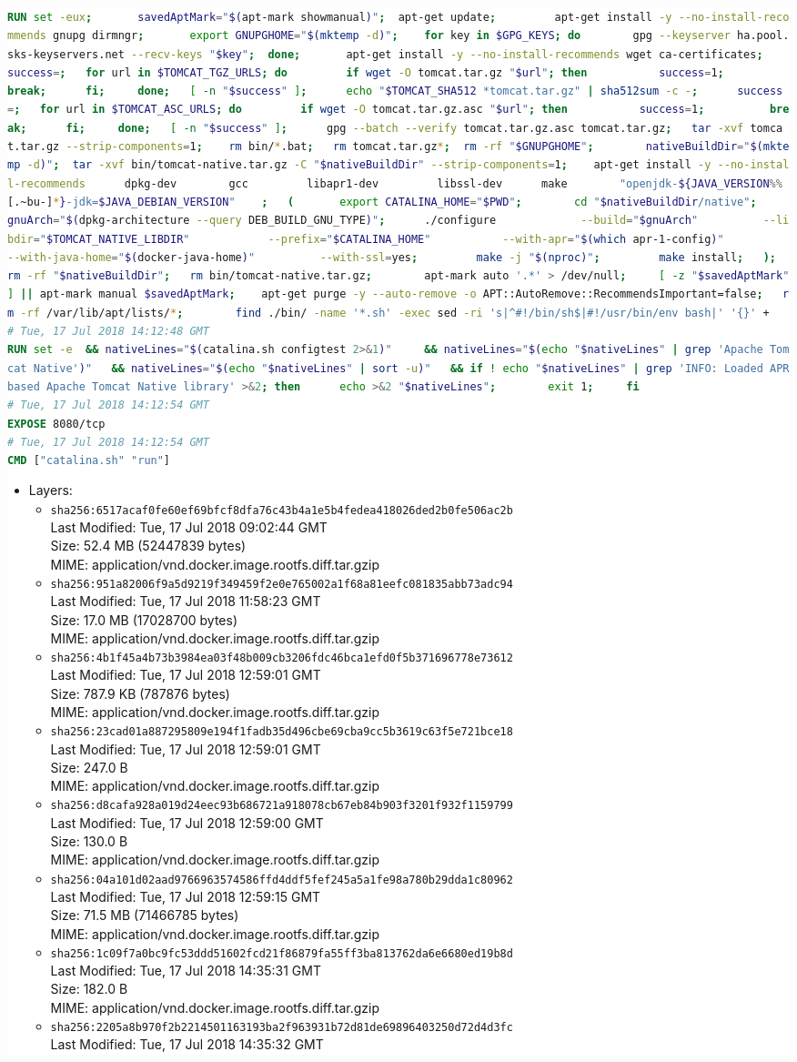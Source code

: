 ```dockerfile
RUN set -eux; 		savedAptMark="$(apt-mark showmanual)"; 	apt-get update; 		apt-get install -y --no-install-recommends gnupg dirmngr; 		export GNUPGHOME="$(mktemp -d)"; 	for key in $GPG_KEYS; do 		gpg --keyserver ha.pool.sks-keyservers.net --recv-keys "$key"; 	done; 		apt-get install -y --no-install-recommends wget ca-certificates; 		success=; 	for url in $TOMCAT_TGZ_URLS; do 		if wget -O tomcat.tar.gz "$url"; then 			success=1; 			break; 		fi; 	done; 	[ -n "$success" ]; 		echo "$TOMCAT_SHA512 *tomcat.tar.gz" | sha512sum -c -; 		success=; 	for url in $TOMCAT_ASC_URLS; do 		if wget -O tomcat.tar.gz.asc "$url"; then 			success=1; 			break; 		fi; 	done; 	[ -n "$success" ]; 		gpg --batch --verify tomcat.tar.gz.asc tomcat.tar.gz; 	tar -xvf tomcat.tar.gz --strip-components=1; 	rm bin/*.bat; 	rm tomcat.tar.gz*; 	rm -rf "$GNUPGHOME"; 		nativeBuildDir="$(mktemp -d)"; 	tar -xvf bin/tomcat-native.tar.gz -C "$nativeBuildDir" --strip-components=1; 	apt-get install -y --no-install-recommends 		dpkg-dev 		gcc 		libapr1-dev 		libssl-dev 		make 		"openjdk-${JAVA_VERSION%%[.~bu-]*}-jdk=$JAVA_DEBIAN_VERSION" 	; 	( 		export CATALINA_HOME="$PWD"; 		cd "$nativeBuildDir/native"; 		gnuArch="$(dpkg-architecture --query DEB_BUILD_GNU_TYPE)"; 		./configure 			--build="$gnuArch" 			--libdir="$TOMCAT_NATIVE_LIBDIR" 			--prefix="$CATALINA_HOME" 			--with-apr="$(which apr-1-config)" 			--with-java-home="$(docker-java-home)" 			--with-ssl=yes; 		make -j "$(nproc)"; 		make install; 	); 	rm -rf "$nativeBuildDir"; 	rm bin/tomcat-native.tar.gz; 		apt-mark auto '.*' > /dev/null; 	[ -z "$savedAptMark" ] || apt-mark manual $savedAptMark; 	apt-get purge -y --auto-remove -o APT::AutoRemove::RecommendsImportant=false; 	rm -rf /var/lib/apt/lists/*; 		find ./bin/ -name '*.sh' -exec sed -ri 's|^#!/bin/sh$|#!/usr/bin/env bash|' '{}' +
# Tue, 17 Jul 2018 14:12:48 GMT
RUN set -e 	&& nativeLines="$(catalina.sh configtest 2>&1)" 	&& nativeLines="$(echo "$nativeLines" | grep 'Apache Tomcat Native')" 	&& nativeLines="$(echo "$nativeLines" | sort -u)" 	&& if ! echo "$nativeLines" | grep 'INFO: Loaded APR based Apache Tomcat Native library' >&2; then 		echo >&2 "$nativeLines"; 		exit 1; 	fi
# Tue, 17 Jul 2018 14:12:54 GMT
EXPOSE 8080/tcp
# Tue, 17 Jul 2018 14:12:54 GMT
CMD ["catalina.sh" "run"]
```

-	Layers:
	-	`sha256:6517acaf0fe60ef69bfcf8dfa76c43b4a1e5b4fedea418026ded2b0fe506ac2b`  
		Last Modified: Tue, 17 Jul 2018 09:02:44 GMT  
		Size: 52.4 MB (52447839 bytes)  
		MIME: application/vnd.docker.image.rootfs.diff.tar.gzip
	-	`sha256:951a82006f9a5d9219f349459f2e0e765002a1f68a81eefc081835abb73adc94`  
		Last Modified: Tue, 17 Jul 2018 11:58:23 GMT  
		Size: 17.0 MB (17028700 bytes)  
		MIME: application/vnd.docker.image.rootfs.diff.tar.gzip
	-	`sha256:4b1f45a4b73b3984ea03f48b009cb3206fdc46bca1efd0f5b371696778e73612`  
		Last Modified: Tue, 17 Jul 2018 12:59:01 GMT  
		Size: 787.9 KB (787876 bytes)  
		MIME: application/vnd.docker.image.rootfs.diff.tar.gzip
	-	`sha256:23cad01a887295809e194f1fadb35d496cbe69cba9cc5b3619c63f5e721bce18`  
		Last Modified: Tue, 17 Jul 2018 12:59:01 GMT  
		Size: 247.0 B  
		MIME: application/vnd.docker.image.rootfs.diff.tar.gzip
	-	`sha256:d8cafa928a019d24eec93b686721a918078cb67eb84b903f3201f932f1159799`  
		Last Modified: Tue, 17 Jul 2018 12:59:00 GMT  
		Size: 130.0 B  
		MIME: application/vnd.docker.image.rootfs.diff.tar.gzip
	-	`sha256:04a101d02aad9766963574586ffd4ddf5fef245a5a1fe98a780b29dda1c80962`  
		Last Modified: Tue, 17 Jul 2018 12:59:15 GMT  
		Size: 71.5 MB (71466785 bytes)  
		MIME: application/vnd.docker.image.rootfs.diff.tar.gzip
	-	`sha256:1c09f7a0bc9fc53ddd51602fcd21f86879fa55ff3ba813762da6e6680ed19b8d`  
		Last Modified: Tue, 17 Jul 2018 14:35:31 GMT  
		Size: 182.0 B  
		MIME: application/vnd.docker.image.rootfs.diff.tar.gzip
	-	`sha256:2205a8b970f2b2214501163193ba2f963931b72d81de69896403250d72d4d3fc`  
		Last Modified: Tue, 17 Jul 2018 14:35:32 GMT  